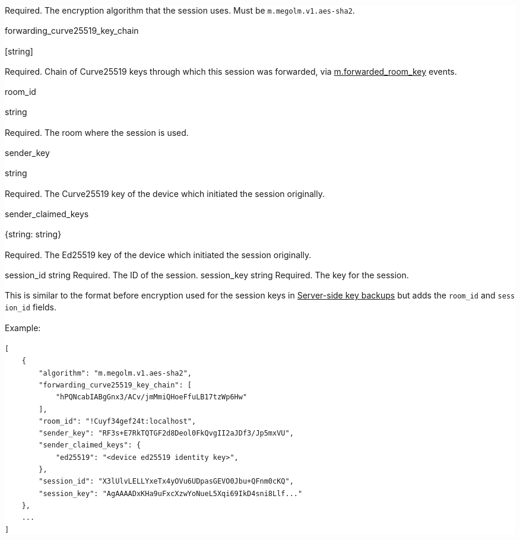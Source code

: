 <td><p>Required. The encryption algorithm that the session uses. Must be <code>m.megolm.v1.aes-sha2</code>.</p></td>
</tr>
<tr class="even">
<td><p>forwarding_curve25519_key_chain</p></td>
<td><p>[string]</p></td>
<td><p>Required. Chain of Curve25519 keys through which this session was forwarded, via <a href="">m.forwarded_room_key</a> events.</p></td>
</tr>
<tr class="odd">
<td><p>room_id</p></td>
<td><p>string</p></td>
<td><p>Required. The room where the session is used.</p></td>
</tr>
<tr class="even">
<td><p>sender_key</p></td>
<td><p>string</p></td>
<td><p>Required. The Curve25519 key of the device which initiated the session originally.</p></td>
</tr>
<tr class="odd">
<td><p>sender_claimed_keys</p></td>
<td><p>{string: string}</p></td>
<td><p>Required. The Ed25519 key of the device which initiated the session originally.</p></td>
</tr>
<tr class="even">
<td>session_id</td>
<td>string</td>
<td>Required. The ID of the session.</td>
</tr>
<tr class="odd">
<td>session_key</td>
<td>string</td>
<td>Required. The key for the session.</td>
</tr>
</tbody>
</table>

This is similar to the format before encryption used for the session
keys in [Server-side key backups](#server-side-key-backups) but adds the
`room_id` and `session_id` fields.

Example:

    [
        {
            "algorithm": "m.megolm.v1.aes-sha2",
            "forwarding_curve25519_key_chain": [
                "hPQNcabIABgGnx3/ACv/jmMmiQHoeFfuLB17tzWp6Hw"
            ],
            "room_id": "!Cuyf34gef24t:localhost",
            "sender_key": "RF3s+E7RkTQTGF2d8Deol0FkQvgII2aJDf3/Jp5mxVU",
            "sender_claimed_keys": {
                "ed25519": "<device ed25519 identity key>",
            },
            "session_id": "X3lUlvLELLYxeTx4yOVu6UDpasGEVO0Jbu+QFnm0cKQ",
            "session_key": "AgAAAADxKHa9uFxcXzwYoNueL5Xqi69IkD4sni8Llf..."
        },
        ...
    ]
